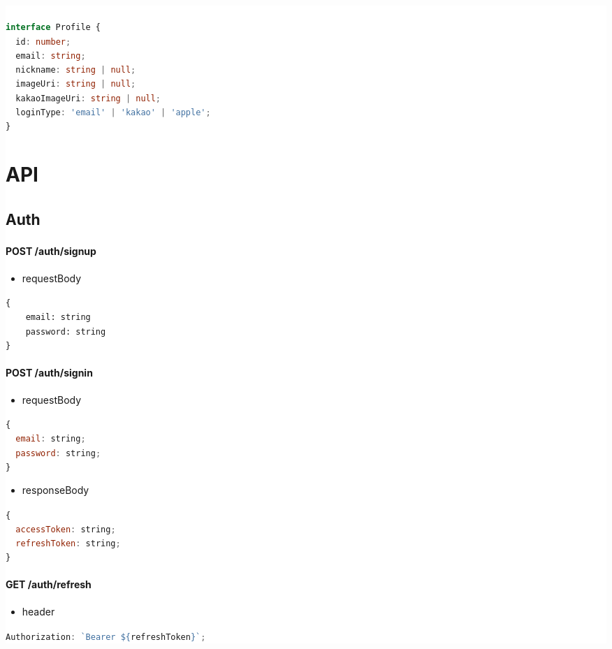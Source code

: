 ```ts

interface Profile {
  id: number;
  email: string;
  nickname: string | null;
  imageUri: string | null;
  kakaoImageUri: string | null;
  loginType: 'email' | 'kakao' | 'apple';
}
```

# API

## Auth

#### POST /auth/signup

- requestBody

```
{
    email: string
    password: string
}
```

#### POST /auth/signin

- requestBody

```js
{
  email: string;
  password: string;
}
```

- responseBody

```js
{
  accessToken: string;
  refreshToken: string;
}
```

#### GET /auth/refresh

- header

```js
Authorization: `Bearer ${refreshToken}`;
```
